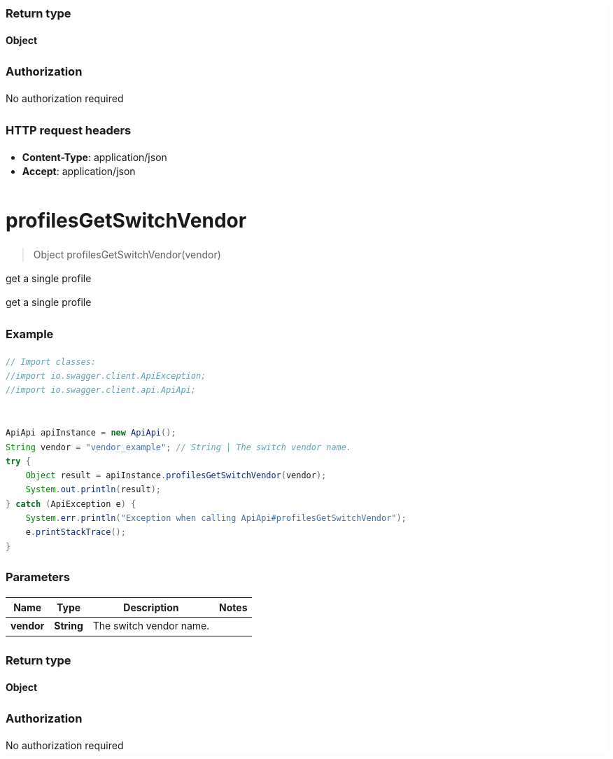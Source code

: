### Return type

**Object**

### Authorization

No authorization required

### HTTP request headers

 - **Content-Type**: application/json
 - **Accept**: application/json

<a name="profilesGetSwitchVendor"></a>
# **profilesGetSwitchVendor**
> Object profilesGetSwitchVendor(vendor)

get a single profile 

get a single profile 

### Example
```java
// Import classes:
//import io.swagger.client.ApiException;
//import io.swagger.client.api.ApiApi;


ApiApi apiInstance = new ApiApi();
String vendor = "vendor_example"; // String | The switch vendor name. 
try {
    Object result = apiInstance.profilesGetSwitchVendor(vendor);
    System.out.println(result);
} catch (ApiException e) {
    System.err.println("Exception when calling ApiApi#profilesGetSwitchVendor");
    e.printStackTrace();
}
```

### Parameters

Name | Type | Description  | Notes
------------- | ------------- | ------------- | -------------
 **vendor** | **String**| The switch vendor name.  |

### Return type

**Object**

### Authorization

No authorization required

